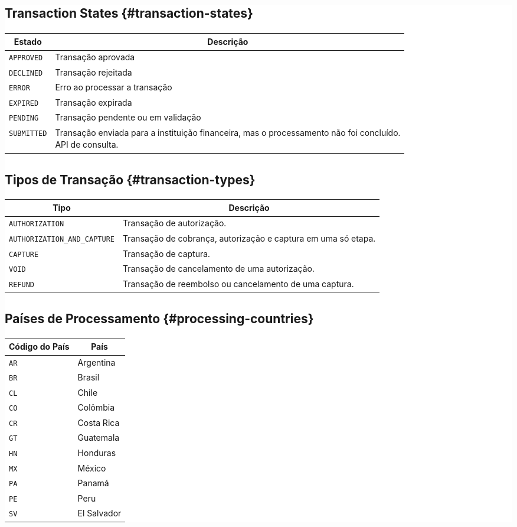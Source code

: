 ## Transaction States {#transaction-states}

| Estado      | Descrição                          |
|-------------|-------------------------------------|
| `APPROVED`  | Transação aprovada                                |
| `DECLINED`  | Transação rejeitada                               |
| `ERROR`     | Erro ao processar a transação                     |
| `EXPIRED`   | Transação expirada                                |
| `PENDING`   | Transação pendente ou em validação                |
| `SUBMITTED` | Transação enviada para a instituição financeira, mas o processamento não foi concluído.<br>API de consulta. |

## Tipos de Transação {#transaction-types} 

| Tipo                        | Descrição                                                     |
|-----------------------------|---------------------------------------------------------------|
| `AUTHORIZATION`             | Transação de autorização.                                     |
| `AUTHORIZATION_AND_CAPTURE` | Transação de cobrança, autorização e captura em uma só etapa. |
| `CAPTURE`                   | Transação de captura.                                         |
| `VOID`                      | Transação de cancelamento de uma autorização.                 |
| `REFUND`                    | Transação de reembolso ou cancelamento de uma captura.        |

## Países de Processamento {#processing-countries}

| Código do País | País         |
|----------------|--------------|
| `AR`           | Argentina    |
| `BR`           | Brasil       |
| `CL`           | Chile        |
| `CO`           | Colômbia     |
| `CR`           | Costa Rica   |
| `GT`           | Guatemala    |
| `HN`           | Honduras     |
| `MX`           | México       |
| `PA`           | Panamá       |
| `PE`           | Peru         |
| `SV`           | El Salvador  |
